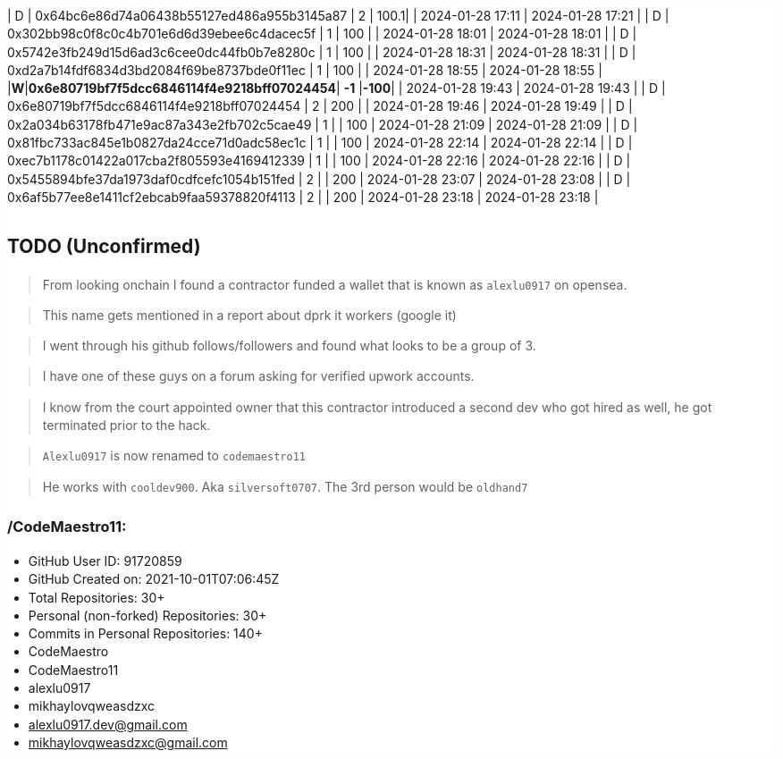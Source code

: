 | D   | 0x64bc6e86d74a06438b55127ed486a955b3145a87   |    2   |   100.1|        |  2024-01-28 17:11  |  2024-01-28 17:21  |
| D   | 0x302bb98c0f8c0c4b701e6d6d39ebee6c4dacec5f   |    1   |   100  |        |  2024-01-28 18:01  |  2024-01-28 18:01  |
| D   | 0x5742e3fb249d15d6ad3c6cee0dc44fb0b7e8280c   |    1   |   100  |        |  2024-01-28 18:31  |  2024-01-28 18:31  |
| D   | 0xd2a7b14fdf6834d3bd2084f69be8737bde0f11ec   |    1   |   100  |        |  2024-01-28 18:55  |  2024-01-28 18:55  |
|**W**|**0x6e80719bf7f5dcc6846114f4e9218bff07024454**| **-1** |**-100**|        |  2024-01-28 19:43  |  2024-01-28 19:43  |
| D   | 0x6e80719bf7f5dcc6846114f4e9218bff07024454   |    2   |   200  |        |  2024-01-28 19:46  |  2024-01-28 19:49  |
| D   | 0x2a034b63178fb471e9ac87a343e2fb702c5cae49   |    1   |        |   100  |  2024-01-28 21:09  |  2024-01-28 21:09  |
| D   | 0x81fbc733ac845e1b0827da24cce71d0adc58ec1c   |    1   |        |   100  |  2024-01-28 22:14  |  2024-01-28 22:14  |
| D   | 0xec7b1178c01422a017cba2f805593e4169412339   |    1   |        |   100  |  2024-01-28 22:16  |  2024-01-28 22:16  |
| D   | 0x5455894bfe37da1973daf0cdfcefc1054b151fed   |    2   |        |   200  |  2024-01-28 23:07  |  2024-01-28 23:08  |
| D   | 0x6af5b77ee8e1411cf2ebcab9faa59378820f4113   |    2   |        |   200  |  2024-01-28 23:18  |  2024-01-28 23:18  |





## TODO (Unconfirmed)

> From looking onchain I found a contractor funded a wallet that is known as `alexlu0917` on opensea.

> This name gets mentioned in a report about dprk it workers (google it)

> I went through his github follows/followers and found what looks to be a group of 3.

> I have one of these guys on a forum asking for verified upwork accounts.

> I know from the court appointed owner that this contractor introduced a second dev who got hired as well, he got terminated prior to the hack.

> `Alexlu0917` is now renamed to `codemaestro11`

> He works with `cooldev900`. Aka `silversoft0707`. The 3rd person would be `oldhand7`

### /CodeMaestro11:

- GitHub User ID: 91720859
- GitHub Created on: 2021-10-01T07:06:45Z
- Total Repositories: 30+
- Personal (non-forked) Repositories: 30+
- Commits in Personal Repositories: 140+
- CodeMaestro
- CodeMaestro11
- alexlu0917
- mikhaylovqweasdzxc
- alexlu0917.dev@gmail.com
- mikhaylovqweasdzxc@gmail.com
